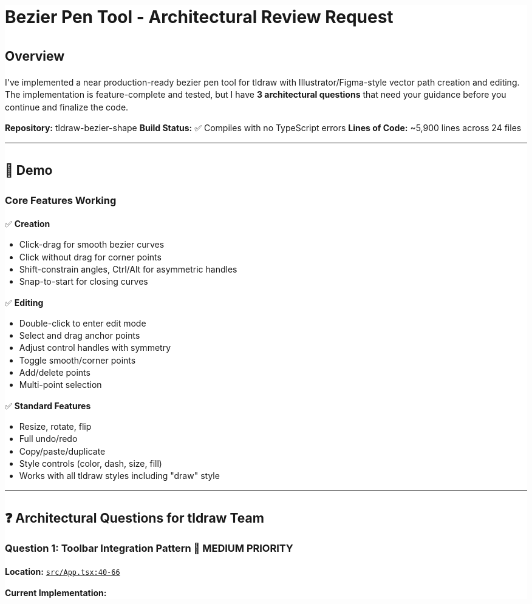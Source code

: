 # Bezier Pen Tool - Architectural Review Request

## Overview

I've implemented a near production-ready bezier pen tool for tldraw with Illustrator/Figma-style vector path creation and editing. The implementation is feature-complete and tested, but I have **3 architectural questions** that need your guidance before you continue and finalize the code.

**Repository:** tldraw-bezier-shape
**Build Status:** ✅ Compiles with no TypeScript errors
**Lines of Code:** ~5,900 lines across 24 files

---

## 🎥 Demo

### Core Features Working

✅ **Creation**

- Click-drag for smooth bezier curves
- Click without drag for corner points
- Shift-constrain angles, Ctrl/Alt for asymmetric handles
- Snap-to-start for closing curves

✅ **Editing**

- Double-click to enter edit mode
- Select and drag anchor points
- Adjust control handles with symmetry
- Toggle smooth/corner points
- Add/delete points
- Multi-point selection

✅ **Standard Features**

- Resize, rotate, flip
- Full undo/redo
- Copy/paste/duplicate
- Style controls (color, dash, size, fill)
- Works with all tldraw styles including "draw" style

---

## ❓ Architectural Questions for tldraw Team

### Question 1: Toolbar Integration Pattern 🔶 **MEDIUM PRIORITY**

**Location:** [`src/App.tsx:40-66`](src/App.tsx#L40-L66)

**Current Implementation:**
